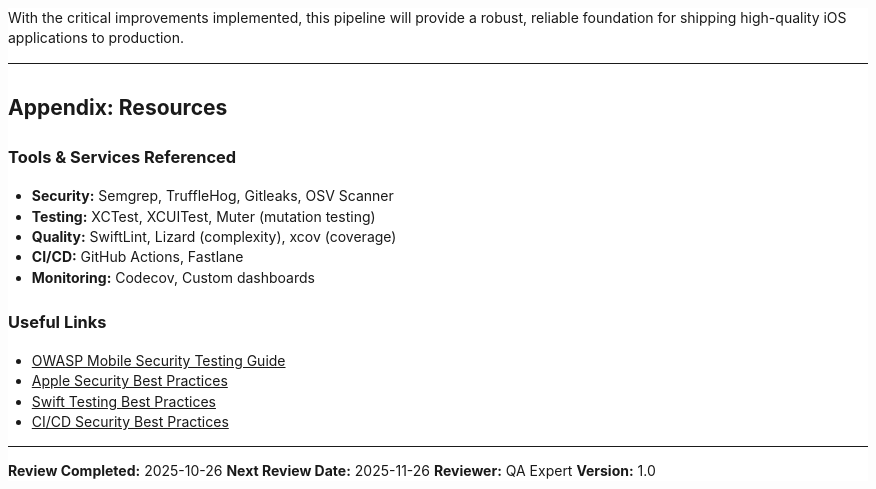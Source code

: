 With the critical improvements implemented, this pipeline will provide a robust, reliable foundation for shipping high-quality iOS applications to production.

---

## Appendix: Resources

### Tools & Services Referenced

- **Security:** Semgrep, TruffleHog, Gitleaks, OSV Scanner
- **Testing:** XCTest, XCUITest, Muter (mutation testing)
- **Quality:** SwiftLint, Lizard (complexity), xcov (coverage)
- **CI/CD:** GitHub Actions, Fastlane
- **Monitoring:** Codecov, Custom dashboards

### Useful Links

- [OWASP Mobile Security Testing Guide](https://owasp.org/www-project-mobile-security-testing-guide/)
- [Apple Security Best Practices](https://developer.apple.com/security/)
- [Swift Testing Best Practices](https://developer.apple.com/documentation/xctest)
- [CI/CD Security Best Practices](https://owasp.org/www-project-devsecops-guideline/)

---

**Review Completed:** 2025-10-26
**Next Review Date:** 2025-11-26
**Reviewer:** QA Expert
**Version:** 1.0
